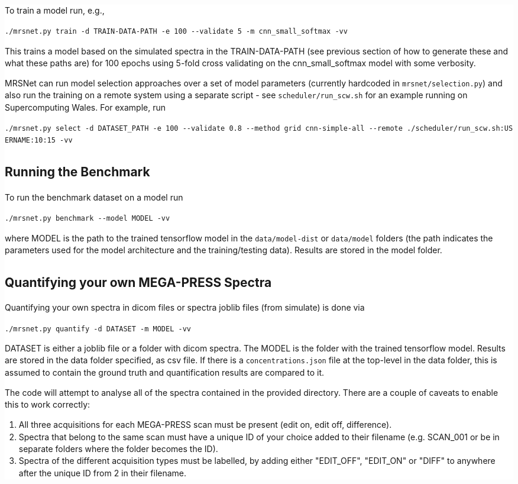 To train a model run, e.g.,
```
./mrsnet.py train -d TRAIN-DATA-PATH -e 100 --validate 5 -m cnn_small_softmax -vv
```
This trains a model based on the simulated spectra in the TRAIN-DATA-PATH (see
previous section of how to generate these and what these paths are) for 100
epochs using 5-fold cross validating on the cnn_small_softmax model with some
verbosity.

MRSNet can run model selection approaches over a set of model parameters
(currently hardcoded in `mrsnet/selection.py`) and also run the training
on a remote system using a separate script - see `scheduler/run_scw.sh` for
an example running on Supercomputing Wales. For example, run
```
./mrsnet.py select -d DATASET_PATH -e 100 --validate 0.8 --method grid cnn-simple-all --remote ./scheduler/run_scw.sh:USERNAME:10:15 -vv
```

## Running the Benchmark

To run the benchmark dataset on a model run
```
./mrsnet.py benchmark --model MODEL -vv
```
where MODEL is the path to the trained tensorflow model in the `data/model-dist`
or `data/model` folders (the path indicates the parameters used for the model
architecture and the training/testing data). Results are stored in the model
folder.

## Quantifying your own MEGA-PRESS Spectra

Quantifying your own spectra in dicom files or spectra joblib files (from
simulate) is done via
```
./mrsnet.py quantify -d DATASET -m MODEL -vv
```
DATASET is either a joblib file or a folder with dicom spectra. The MODEL is the
folder with the trained tensorflow model. Results are stored in the data folder
specified, as csv file. If there is a `concentrations.json` file at the top-level
in the data folder, this is assumed to contain the ground truth and quantification
results are compared to it.

The code will attempt to analyse all of the spectra contained in the provided
directory. There are a couple of caveats to enable this to work correctly:

1. All three acquisitions for each MEGA-PRESS scan must be present (edit on,
   edit off, difference).
2. Spectra that belong to the same scan must have a unique ID of your choice
   added to their filename (e.g. SCAN_001 or be in separate folders where the
   folder becomes the ID).
3. Spectra of the different acquisition types must be labelled, by adding either
   "EDIT_OFF", "EDIT_ON" or "DIFF" to anywhere after the unique ID from 2 in
   their filename.
